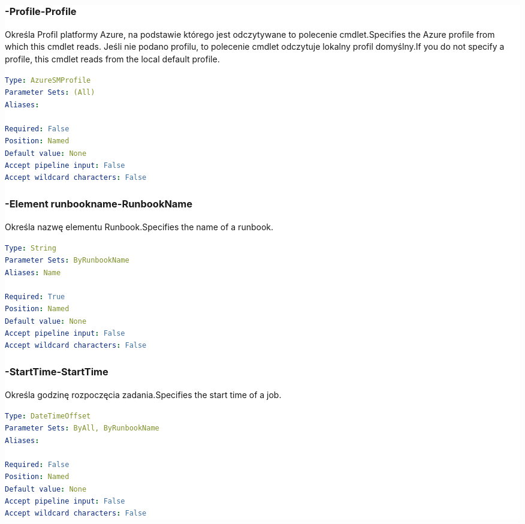 ### <span data-ttu-id="33f4e-124">-Profile</span><span class="sxs-lookup"><span data-stu-id="33f4e-124">-Profile</span></span>
<span data-ttu-id="33f4e-125">Określa Profil platformy Azure, na podstawie którego jest odczytywane to polecenie cmdlet.</span><span class="sxs-lookup"><span data-stu-id="33f4e-125">Specifies the Azure profile from which this cmdlet reads.</span></span>
<span data-ttu-id="33f4e-126">Jeśli nie podano profilu, to polecenie cmdlet odczytuje lokalny profil domyślny.</span><span class="sxs-lookup"><span data-stu-id="33f4e-126">If you do not specify a profile, this cmdlet reads from the local default profile.</span></span>

```yaml
Type: AzureSMProfile
Parameter Sets: (All)
Aliases: 

Required: False
Position: Named
Default value: None
Accept pipeline input: False
Accept wildcard characters: False
```

### <span data-ttu-id="33f4e-127">-Element runbookname</span><span class="sxs-lookup"><span data-stu-id="33f4e-127">-RunbookName</span></span>
<span data-ttu-id="33f4e-128">Określa nazwę elementu Runbook.</span><span class="sxs-lookup"><span data-stu-id="33f4e-128">Specifies the name of a runbook.</span></span>

```yaml
Type: String
Parameter Sets: ByRunbookName
Aliases: Name

Required: True
Position: Named
Default value: None
Accept pipeline input: False
Accept wildcard characters: False
```

### <span data-ttu-id="33f4e-129">-StartTime</span><span class="sxs-lookup"><span data-stu-id="33f4e-129">-StartTime</span></span>
<span data-ttu-id="33f4e-130">Określa godzinę rozpoczęcia zadania.</span><span class="sxs-lookup"><span data-stu-id="33f4e-130">Specifies the start time of a job.</span></span>

```yaml
Type: DateTimeOffset
Parameter Sets: ByAll, ByRunbookName
Aliases: 

Required: False
Position: Named
Default value: None
Accept pipeline input: False
Accept wildcard characters: False
```
